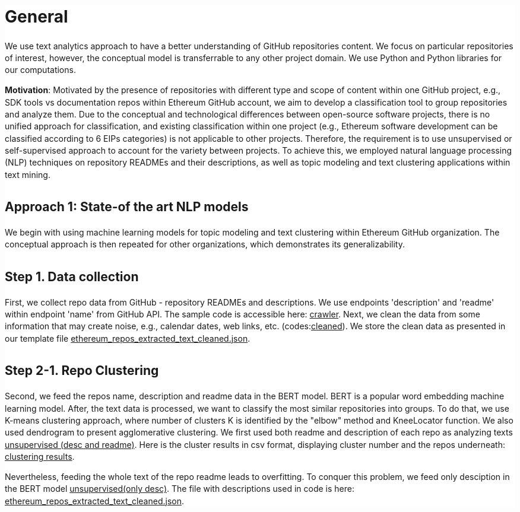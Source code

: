 # General
We use text analytics approach to have a better understanding of GitHub repositories content. We focus on particular repositories of interest, however, the conceptual model is transferrable to any other project domain. We use Python and Python libraries for our computations.

**Motivation**: Motivated by the presence of repositories with different type and scope of content within one GitHub project, e.g., SDK tools  vs documentation repos within Ethereum GitHub account, we aim to develop a classification tool to group repositories and analyze them. Due to the conceptual and technological differences between open-source software projects, there is no unified approach for classification, and existing classification within one project (e.g., Ethereum software development can be classified according to 6 EIPs categories) is not applicable to other projects. Therefore, the requirement is to use unsupervised or self-supervised approach to account for the variety between projects. To achieve this, we employed natural language processing (NLP) techniques on repository READMEs and their descriptions, as well as topic modeling and text clustering applications within text mining.

## Approach 1: State-of the art NLP models
We begin with using machine learning models for topic modeling and text clustering within Ethereum GitHub organization. The conceptual approach is then repeated for other organizations, which demonstrates its generalizability. 

## Step 1. Data collection 
First, we collect repo data from GitHub - repository READMEs and descriptions. We use endpoints 'description' and 'readme' within endpoint 'name' from GitHub API. The sample code is accessible here: [crawler](https://www.dropbox.com/scl/fi/oenp67cz3b2bn8nnb9rse/crawler.py?rlkey=m9vht3padb8u84851vc2tood8&dl=0). Next, we clean the data from some information that may create noise, e.g., calendar dates, web links, etc. (codes:[cleaned](https://www.dropbox.com/scl/fi/ff0ow3vfieetqd418q8uz/clean.py?rlkey=byjjk3jb1hgbdffku5n6ir8ws&dl=0)). We store the clean data as presented in our template file [ethereum_repos_extracted_text_cleaned.json](https://www.dropbox.com/scl/fi/moq9cd1ppfhl66bo3d99g/ethereum_repos.json?rlkey=uf38jgmtjiivqzo8hi47isznu&dl=0).  

## Step 2-1. Repo Clustering
Second, we feed the repos name, description and readme data in the BERT model. BERT is a popular word embedding machine learning model. After, the text data is processed, we want to classify the most similar repositories into groups. To do that, we use K-means clustering approach, where number of clusters K is identified by the "elbow" method and KneeLocator function. We also used dendrogram to present agglomerative clustering. We first used both readme and description of each repo as analyzing texts [unsupervised (desc and readme)](https://www.dropbox.com/scl/fi/trwoo89mh8hc2hw52lt7h/unsupervised_-only_desc.ipynb?rlkey=xvooyqd4lwyrmm5rykij5p226&dl=0). Here is the cluster results in csv format, displaying cluster number and the repos underneath: [clustering results](https://www.dropbox.com/scl/fi/6b9lignrqih7k6zd06lqa/Clustering-Results-unsupervised-using-t-SNE-csv.csv?rlkey=cxakx8osdnkjaa0pvfxd0682d&dl=0).

Nevertheless, feeding the whole text of the repo readme leads to overfitting. To conquer this problem, we feed only desciption in the BERT model [unsupervised(only desc)](https://www.dropbox.com/scl/fi/trwoo89mh8hc2hw52lt7h/unsupervised_-only_desc.ipynb?rlkey=xvooyqd4lwyrmm5rykij5p226&dl=0). The file with descriptions used in code is here: [ethereum_repos_extracted_text_cleaned.json](https://www.dropbox.com/scl/fi/moq9cd1ppfhl66bo3d99g/ethereum_repos.json?rlkey=uf38jgmtjiivqzo8hi47isznu&dl=0). 
